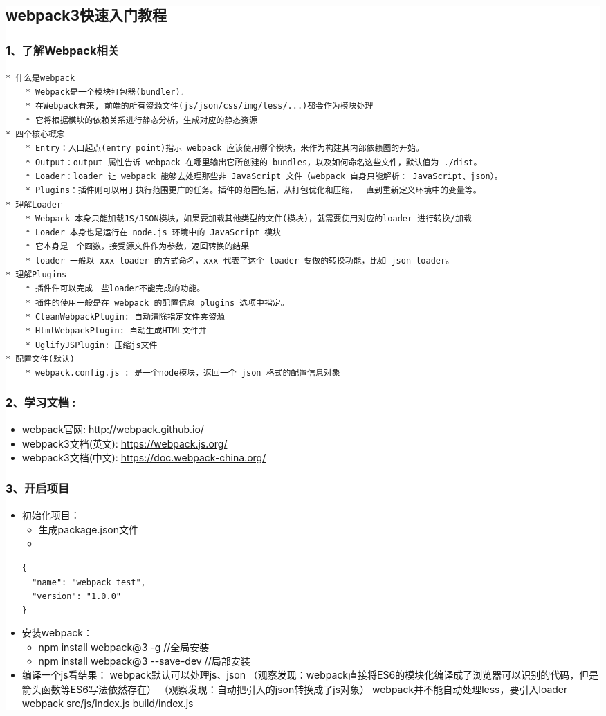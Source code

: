 ## webpack3快速入门教程
### 1、了解Webpack相关
	* 什么是webpack
	    * Webpack是一个模块打包器(bundler)。
	    * 在Webpack看来, 前端的所有资源文件(js/json/css/img/less/...)都会作为模块处理
	    * 它将根据模块的依赖关系进行静态分析，生成对应的静态资源
    * 四个核心概念
        * Entry：入口起点(entry point)指示 webpack 应该使用哪个模块，来作为构建其内部依赖图的开始。
        * Output：output 属性告诉 webpack 在哪里输出它所创建的 bundles，以及如何命名这些文件，默认值为 ./dist。
        * Loader：loader 让 webpack 能够去处理那些非 JavaScript 文件（webpack 自身只能解析： JavaScript、json）。
        * Plugins：插件则可以用于执行范围更广的任务。插件的范围包括，从打包优化和压缩，一直到重新定义环境中的变量等。
	* 理解Loader
    	* Webpack 本身只能加载JS/JSON模块，如果要加载其他类型的文件(模块)，就需要使用对应的loader 进行转换/加载
	    * Loader 本身也是运行在 node.js 环境中的 JavaScript 模块
	    * 它本身是一个函数，接受源文件作为参数，返回转换的结果
	    * loader 一般以 xxx-loader 的方式命名，xxx 代表了这个 loader 要做的转换功能，比如 json-loader。
	* 理解Plugins
		* 插件件可以完成一些loader不能完成的功能。
		* 插件的使用一般是在 webpack 的配置信息 plugins 选项中指定。
		* CleanWebpackPlugin: 自动清除指定文件夹资源
		* HtmlWebpackPlugin: 自动生成HTML文件并
		* UglifyJSPlugin: 压缩js文件
	* 配置文件(默认)
    	* webpack.config.js : 是一个node模块，返回一个 json 格式的配置信息对象
	
### 2、学习文档 : 
  * webpack官网: http://webpack.github.io/
  * webpack3文档(英文): https://webpack.js.org/
  * webpack3文档(中文): https://doc.webpack-china.org/

### 3、开启项目
  * 初始化项目：
	  * 生成package.json文件
	  * 
	  ```   
	  {
	    "name": "webpack_test",
	    "version": "1.0.0"
	  } 
	  ```
  * 安装webpack：
	- npm install webpack@3 -g  //全局安装
    - npm install webpack@3 --save-dev  //局部安装
  * 编译一个js看结果：
    webpack默认可以处理js、json
  （观察发现：webpack直接将ES6的模块化编译成了浏览器可以识别的代码，但是箭头函数等ES6写法依然存在）
  （观察发现：自动把引入的json转换成了js对象）
   webpack并不能自动处理less，要引入loader
    webpack src/js/index.js build/index.js  
